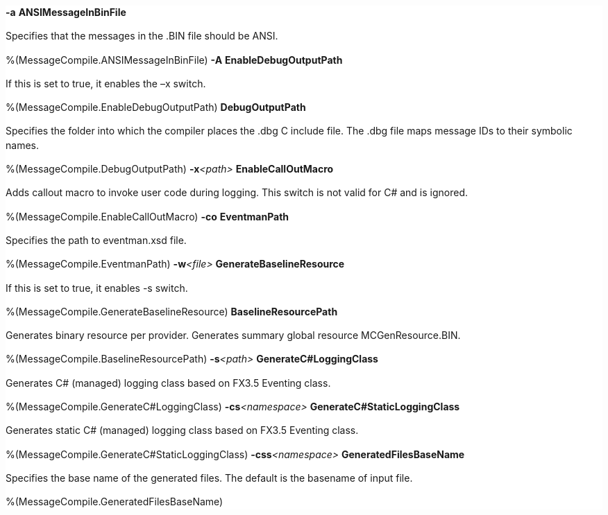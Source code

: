 <td align="left"><strong>-a</strong></td>
</tr>
<tr class="odd">
<td align="left"><strong>ANSIMessageInBinFile</strong>
<p>Specifies that the messages in the .BIN file should be ANSI.</p></td>
<td align="left">%(MessageCompile.ANSIMessageInBinFile)</td>
<td align="left"><strong>-A</strong></td>
</tr>
<tr class="even">
<td align="left"><strong>EnableDebugOutputPath</strong>
<p>If this is set to true, it enables the –x switch.</p></td>
<td align="left">%(MessageCompile.EnableDebugOutputPath)</td>
<td align="left"></td>
</tr>
<tr class="odd">
<td align="left"><strong>DebugOutputPath</strong>
<p>Specifies the folder into which the compiler places the .dbg C include file. The .dbg file maps message IDs to their symbolic names.</p></td>
<td align="left">%(MessageCompile.DebugOutputPath)</td>
<td align="left"><strong>-x</strong><em>&lt;path&gt;</em></td>
</tr>
<tr class="even">
<td align="left"><strong>EnableCallOutMacro</strong>
<p>Adds callout macro to invoke user code during logging. This switch is not valid for C# and is ignored.</p></td>
<td align="left">%(MessageCompile.EnableCallOutMacro)</td>
<td align="left"><strong>-co</strong></td>
</tr>
<tr class="odd">
<td align="left"><strong>EventmanPath</strong>
<p>Specifies the path to eventman.xsd file.</p></td>
<td align="left">%(MessageCompile.EventmanPath)</td>
<td align="left"><strong>-w</strong><em>&lt;file&gt;</em></td>
</tr>
<tr class="even">
<td align="left"><strong>GenerateBaselineResource</strong>
<p>If this is set to true, it enables -s switch.</p></td>
<td align="left">%(MessageCompile.GenerateBaselineResource)</td>
<td align="left"></td>
</tr>
<tr class="odd">
<td align="left"><strong>BaselineResourcePath</strong>
<p>Generates binary resource per provider. Generates summary global resource MCGenResource.BIN.</p></td>
<td align="left">%(MessageCompile.BaselineResourcePath)</td>
<td align="left"><strong>-s</strong><em>&lt;path&gt;</em></td>
</tr>
<tr class="even">
<td align="left"><strong>GenerateC#LoggingClass</strong>
<p>Generates C# (managed) logging class based on FX3.5 Eventing class.</p></td>
<td align="left">%(MessageCompile.GenerateC#LoggingClass)</td>
<td align="left"><strong>-cs</strong><em>&lt;namespace&gt;</em></td>
</tr>
<tr class="odd">
<td align="left"><strong>GenerateC#StaticLoggingClass</strong>
<p>Generates static C# (managed) logging class based on FX3.5 Eventing class.</p></td>
<td align="left">%(MessageCompile.GenerateC#StaticLoggingClass)</td>
<td align="left"><strong>-css</strong><em>&lt;namespace&gt;</em></td>
</tr>
<tr class="even">
<td align="left"><strong>GeneratedFilesBaseName</strong>
<p>Specifies the base name of the generated files. The default is the basename of input file.</p></td>
<td align="left">%(MessageCompile.GeneratedFilesBaseName)</td>